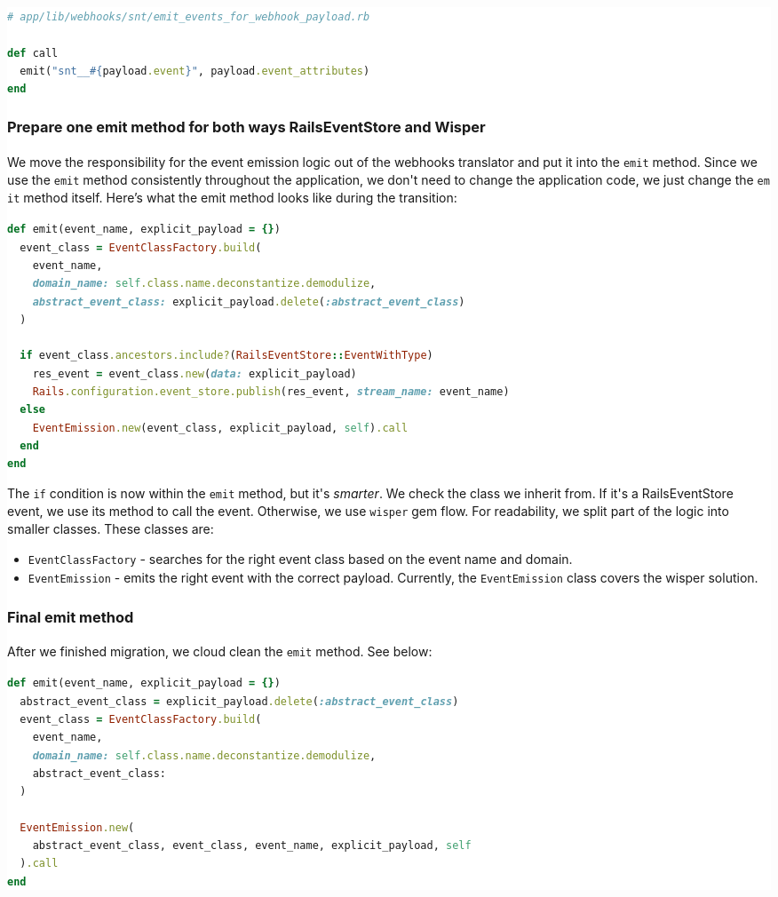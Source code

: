 ```ruby
# app/lib/webhooks/snt/emit_events_for_webhook_payload.rb

def call
  emit("snt__#{payload.event}", payload.event_attributes)
end
```

### Prepare one emit method for both ways RailsEventStore and Wisper

We move the responsibility for the event emission logic out of the webhooks translator and put it into the `emit` method. Since we use the `emit` method consistently throughout the application, we don't need to change the application code, we just change the `emit` method itself. Here’s what the emit method looks like  during the transition:

```ruby
def emit(event_name, explicit_payload = {})
  event_class = EventClassFactory.build(
    event_name,
    domain_name: self.class.name.deconstantize.demodulize,
    abstract_event_class: explicit_payload.delete(:abstract_event_class)
  )

  if event_class.ancestors.include?(RailsEventStore::EventWithType)
    res_event = event_class.new(data: explicit_payload)
    Rails.configuration.event_store.publish(res_event, stream_name: event_name)
  else
    EventEmission.new(event_class, explicit_payload, self).call
  end
end
```

The `if` condition is now within the `emit` method, but it's _smarter_. We check the class we inherit from. If it's a RailsEventStore event, we use its method to call the event. Otherwise, we use `wisper` gem flow. For readability, we split part of the logic into smaller classes. These classes are:
- `EventClassFactory` - searches for the right event class based on the event name and domain.
- `EventEmission` - emits the right event with the correct payload. Currently, the `EventEmission` class covers the wisper solution.

### Final emit method

After we finished migration, we cloud clean the `emit` method. See below:

```ruby
def emit(event_name, explicit_payload = {})
  abstract_event_class = explicit_payload.delete(:abstract_event_class)
  event_class = EventClassFactory.build(
    event_name,
    domain_name: self.class.name.deconstantize.demodulize,
    abstract_event_class:
  )

  EventEmission.new(
    abstract_event_class, event_class, event_name, explicit_payload, self
  ).call
end
```
